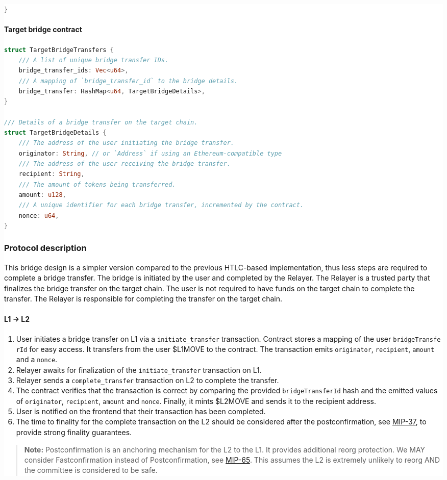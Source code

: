 ```rust
}
```

#### Target bridge contract

```rust
struct TargetBridgeTransfers {
    /// A list of unique bridge transfer IDs.
    bridge_transfer_ids: Vec<u64>,
    /// A mapping of `bridge_transfer_id` to the bridge details.
    bridge_transfer: HashMap<u64, TargetBridgeDetails>,
}

/// Details of a bridge transfer on the target chain.
struct TargetBridgeDetails {
    /// The address of the user initiating the bridge transfer.
    originator: String, // or `Address` if using an Ethereum-compatible type
    /// The address of the user receiving the bridge transfer.
    recipient: String,
    /// The amount of tokens being transferred.
    amount: u128,
    /// A unique identifier for each bridge transfer, incremented by the contract.
    nonce: u64,
}
```

### Protocol description

This bridge design is a simpler version compared to the previous HTLC-based implementation, thus less steps are required to complete a bridge transfer. The bridge is initiated by the user and completed by the Relayer. The Relayer is a trusted party that finalizes the bridge transfer on the target chain. The user is not required to have funds on the target chain to complete the transfer. The Relayer is responsible for completing the transfer on the target chain.

#### L1 → L2

1. User initiates a bridge transfer on L1 via a `initiate_transfer` transaction. Contract stores a mapping of the user `bridgeTransferId` for easy access. It transfers from the user \$L1MOVE to the contract. The transaction emits `originator`, `recipient`, `amount` and a `nonce`.
2. Relayer awaits for finalization of the `initiate_transfer` transaction on L1.
3. Relayer sends a `complete_transfer` transaction on L2 to complete the transfer.
4. The contract verifies that the transaction is correct by comparing the provided `bridgeTransferId` hash and the emitted values of `originator`, `recipient`, `amount` and `nonce`. Finally, it mints \$L2MOVE and sends it to the recipient address.
5. User is notified on the frontend that their transaction has been completed.
6. The time to finality for the complete transaction on the L2 should be considered after the postconfirmation, see [MIP-37](https://github.com/movementlabsxyz/MIP/pull/37), to provide strong finality guarantees.

> **Note:**  Postconfirmation is an anchoring mechanism for the L2 to the L1. It provides additional reorg protection. We MAY consider Fastconfirmation instead of Postconfirmation, see [MIP-65](https://github.com/movementlabsxyz/MIP/pull/65). This assumes the L2 is extremely unlikely to reorg AND the committee is considered to be safe.
